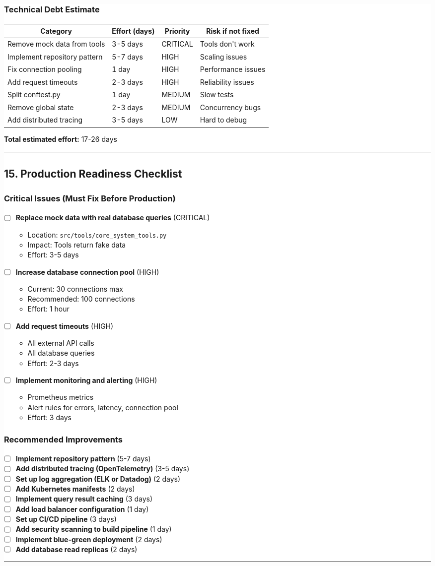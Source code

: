 ### Technical Debt Estimate

| Category | Effort (days) | Priority | Risk if not fixed |
|----------|---------------|----------|-------------------|
| Remove mock data from tools | 3-5 days | CRITICAL | Tools don't work |
| Implement repository pattern | 5-7 days | HIGH | Scaling issues |
| Fix connection pooling | 1 day | HIGH | Performance issues |
| Add request timeouts | 2-3 days | HIGH | Reliability issues |
| Split conftest.py | 1 day | MEDIUM | Slow tests |
| Remove global state | 2-3 days | MEDIUM | Concurrency bugs |
| Add distributed tracing | 3-5 days | LOW | Hard to debug |

**Total estimated effort:** 17-26 days

---

## 15. Production Readiness Checklist

### Critical Issues (Must Fix Before Production)

- [ ] **Replace mock data with real database queries** (CRITICAL)
  - Location: `src/tools/core_system_tools.py`
  - Impact: Tools return fake data
  - Effort: 3-5 days

- [ ] **Increase database connection pool** (HIGH)
  - Current: 30 connections max
  - Recommended: 100 connections
  - Effort: 1 hour

- [ ] **Add request timeouts** (HIGH)
  - All external API calls
  - All database queries
  - Effort: 2-3 days

- [ ] **Implement monitoring and alerting** (HIGH)
  - Prometheus metrics
  - Alert rules for errors, latency, connection pool
  - Effort: 3 days

### Recommended Improvements

- [ ] **Implement repository pattern** (5-7 days)
- [ ] **Add distributed tracing (OpenTelemetry)** (3-5 days)
- [ ] **Set up log aggregation (ELK or Datadog)** (2 days)
- [ ] **Add Kubernetes manifests** (2 days)
- [ ] **Implement query result caching** (3 days)
- [ ] **Add load balancer configuration** (1 day)
- [ ] **Set up CI/CD pipeline** (3 days)
- [ ] **Add security scanning to build pipeline** (1 day)
- [ ] **Implement blue-green deployment** (2 days)
- [ ] **Add database read replicas** (2 days)

---